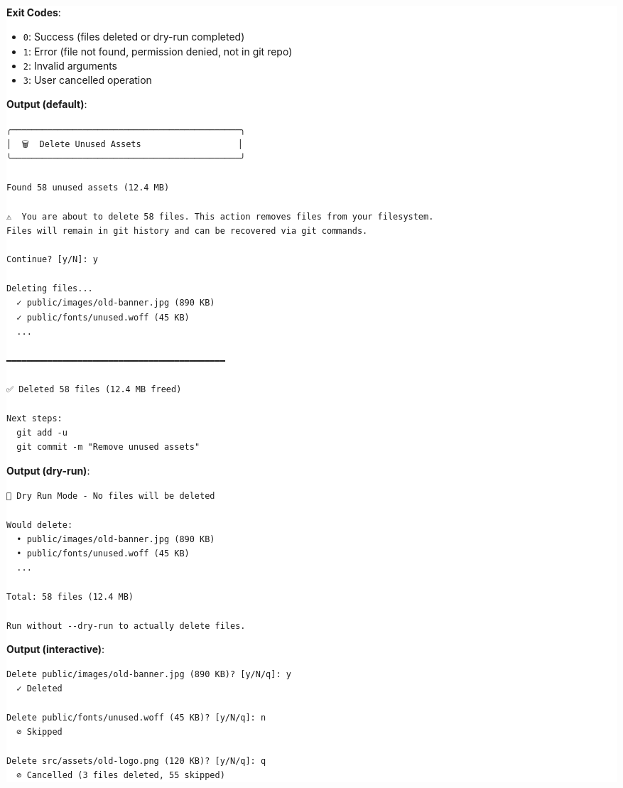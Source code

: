 **Exit Codes**:
- `0`: Success (files deleted or dry-run completed)
- `1`: Error (file not found, permission denied, not in git repo)
- `2`: Invalid arguments
- `3`: User cancelled operation

**Output (default)**:
```
╭─────────────────────────────────────────────╮
│  🗑️  Delete Unused Assets                   │
╰─────────────────────────────────────────────╯

Found 58 unused assets (12.4 MB)

⚠️  You are about to delete 58 files. This action removes files from your filesystem.
Files will remain in git history and can be recovered via git commands.

Continue? [y/N]: y

Deleting files...
  ✓ public/images/old-banner.jpg (890 KB)
  ✓ public/fonts/unused.woff (45 KB)
  ...

━━━━━━━━━━━━━━━━━━━━━━━━━━━━━━━━━━━━━━━━━━━

✅ Deleted 58 files (12.4 MB freed)

Next steps:
  git add -u
  git commit -m "Remove unused assets"
```

**Output (dry-run)**:
```
🧪 Dry Run Mode - No files will be deleted

Would delete:
  • public/images/old-banner.jpg (890 KB)
  • public/fonts/unused.woff (45 KB)
  ...

Total: 58 files (12.4 MB)

Run without --dry-run to actually delete files.
```

**Output (interactive)**:
```
Delete public/images/old-banner.jpg (890 KB)? [y/N/q]: y
  ✓ Deleted

Delete public/fonts/unused.woff (45 KB)? [y/N/q]: n
  ⊘ Skipped

Delete src/assets/old-logo.png (120 KB)? [y/N/q]: q
  ⊘ Cancelled (3 files deleted, 55 skipped)
```

